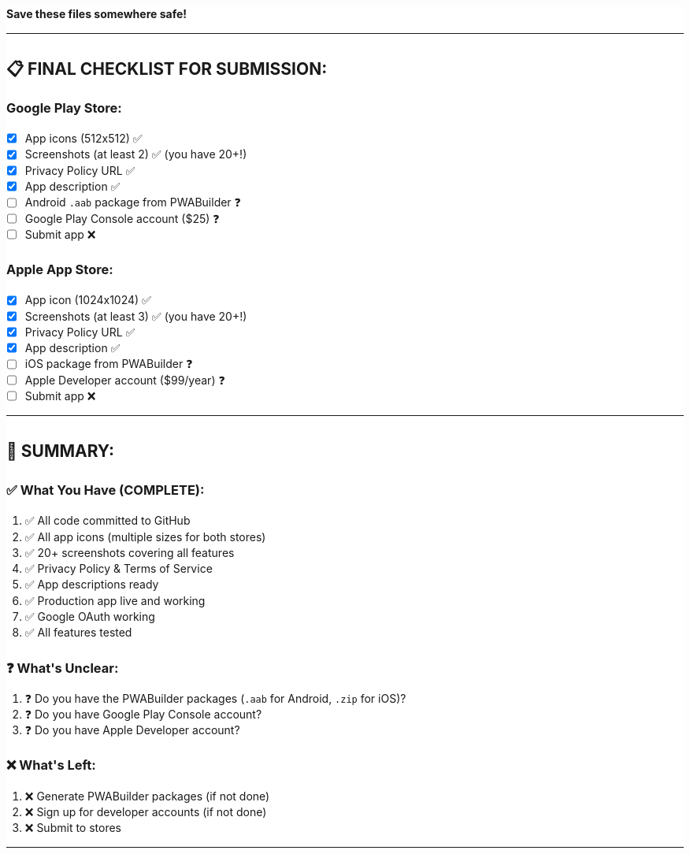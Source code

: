 **Save these files somewhere safe!**

---

## 📋 **FINAL CHECKLIST FOR SUBMISSION:**

### **Google Play Store:**
- [x] App icons (512x512) ✅
- [x] Screenshots (at least 2) ✅ (you have 20+!)
- [x] Privacy Policy URL ✅
- [x] App description ✅
- [ ] Android `.aab` package from PWABuilder ❓
- [ ] Google Play Console account ($25) ❓
- [ ] Submit app ❌

### **Apple App Store:**
- [x] App icon (1024x1024) ✅
- [x] Screenshots (at least 3) ✅ (you have 20+!)
- [x] Privacy Policy URL ✅
- [x] App description ✅
- [ ] iOS package from PWABuilder ❓
- [ ] Apple Developer account ($99/year) ❓
- [ ] Submit app ❌

---

## 🎉 **SUMMARY:**

### **✅ What You Have (COMPLETE):**
1. ✅ All code committed to GitHub
2. ✅ All app icons (multiple sizes for both stores)
3. ✅ 20+ screenshots covering all features
4. ✅ Privacy Policy & Terms of Service
5. ✅ App descriptions ready
6. ✅ Production app live and working
7. ✅ Google OAuth working
8. ✅ All features tested

### **❓ What's Unclear:**
1. ❓ Do you have the PWABuilder packages (`.aab` for Android, `.zip` for iOS)?
2. ❓ Do you have Google Play Console account?
3. ❓ Do you have Apple Developer account?

### **❌ What's Left:**
1. ❌ Generate PWABuilder packages (if not done)
2. ❌ Sign up for developer accounts (if not done)
3. ❌ Submit to stores

---
